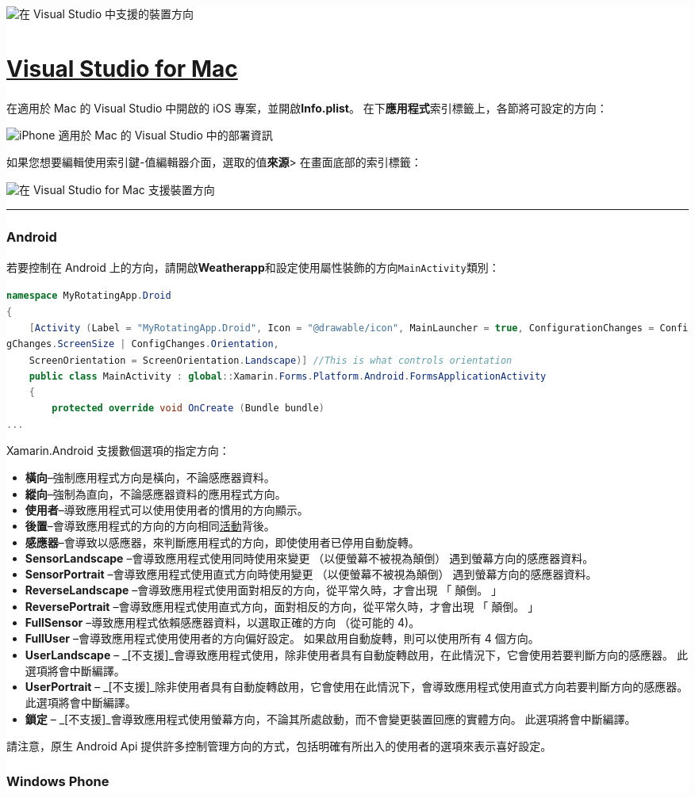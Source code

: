 ![在 Visual Studio 中支援的裝置方向](device-orientation-images/orientation-vs-ipad.png)

# <a name="visual-studio-for-mactabvsmac"></a>[Visual Studio for Mac](#tab/vsmac)

在適用於 Mac 的 Visual Studio 中開啟的 iOS 專案，並開啟**Info.plist**。 在下**應用程式**索引標籤上，各節將可設定的方向：

![iPhone 適用於 Mac 的 Visual Studio 中的部署資訊](device-orientation-images/orientation-xam-ui.png)

如果您想要編輯使用索引鍵-值編輯器介面，選取的值**來源**> 在畫面底部的索引標籤：

![在 Visual Studio for Mac 支援裝置方向](device-orientation-images/orientation-xam-source.png)

-----


### <a name="android"></a>Android

若要控制在 Android 上的方向，請開啟**Weatherapp**和設定使用屬性裝飾的方向`MainActivity`類別：

```csharp
namespace MyRotatingApp.Droid
{
    [Activity (Label = "MyRotatingApp.Droid", Icon = "@drawable/icon", MainLauncher = true, ConfigurationChanges = ConfigChanges.ScreenSize | ConfigChanges.Orientation,
    ScreenOrientation = ScreenOrientation.Landscape)] //This is what controls orientation
    public class MainActivity : global::Xamarin.Forms.Platform.Android.FormsApplicationActivity
    {
        protected override void OnCreate (Bundle bundle)
...
```

Xamarin.Android 支援數個選項的指定方向：

- **橫向**&ndash;強制應用程式方向是橫向，不論感應器資料。
- **縱向**&ndash;強制為直向，不論感應器資料的應用程式方向。
- **使用者**&ndash;導致應用程式可以使用使用者的慣用的方向顯示。
- **後置**&ndash;會導致應用程式的方向的方向相同[活動](https://developer.xamarin.com/api/type/Android.App.Activity/)背後。
- **感應器**&ndash;會導致以感應器，來判斷應用程式的方向，即使使用者已停用自動旋轉。
- **SensorLandscape** &ndash;會導致應用程式使用同時使用來變更 （以便螢幕不被視為顛倒） 遇到螢幕方向的感應器資料。
- **SensorPortrait** &ndash;會導致應用程式使用直式方向時使用變更 （以便螢幕不被視為顛倒） 遇到螢幕方向的感應器資料。
- **ReverseLandscape** &ndash;會導致應用程式使用面對相反的方向，從平常久時，才會出現 「 顛倒。 」
- **ReversePortrait** &ndash;會導致應用程式使用直式方向，面對相反的方向，從平常久時，才會出現 「 顛倒。 」
- **FullSensor** &ndash;導致應用程式依賴感應器資料，以選取正確的方向 （從可能的 4)。
- **FullUser** &ndash;會導致應用程式使用使用者的方向偏好設定。 如果啟用自動旋轉，則可以使用所有 4 個方向。
- **UserLandscape** &ndash; _\[不支援\]_會導致應用程式使用，除非使用者具有自動旋轉啟用，在此情況下，它會使用若要判斷方向的感應器。 此選項將會中斷編譯。
- **UserPortrait** &ndash; _\[不支援\]_除非使用者具有自動旋轉啟用，它會使用在此情況下，會導致應用程式使用直式方向若要判斷方向的感應器。 此選項將會中斷編譯。
- **鎖定** &ndash; _\[不支援\]_會導致應用程式使用螢幕方向，不論其所處啟動，而不會變更裝置回應的實體方向。 此選項將會中斷編譯。

請注意，原生 Android Api 提供許多控制管理方向的方式，包括明確有所出入的使用者的選項來表示喜好設定。

### <a name="windows-phone"></a>Windows Phone
